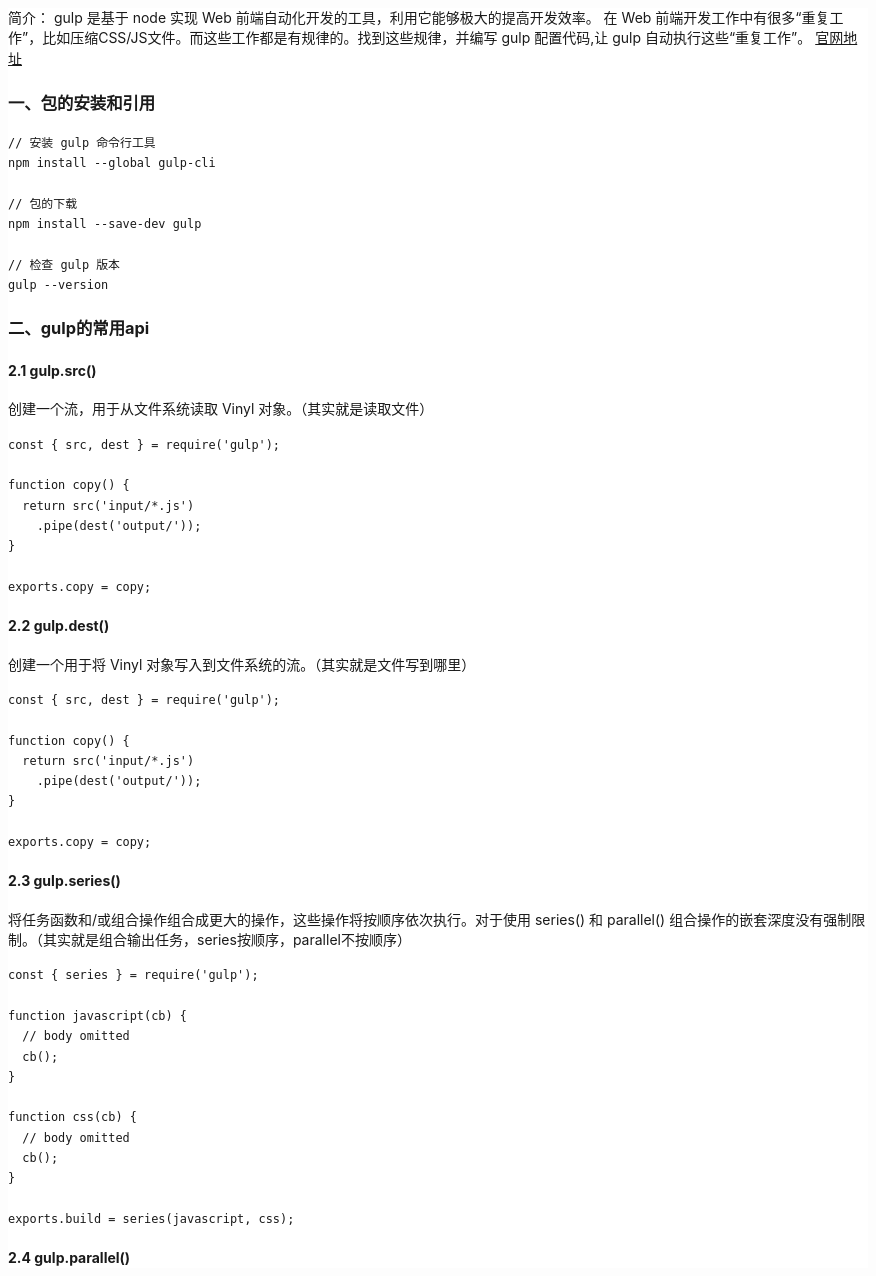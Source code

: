简介：
gulp 是基于 node 实现 Web 前端自动化开发的工具，利用它能够极大的提高开发效率。
在 Web 前端开发工作中有很多“重复工作”，比如压缩CSS/JS文件。而这些工作都是有规律的。找到这些规律，并编写 gulp 配置代码,让 gulp 自动执行这些“重复工作”。
[官网地址](https://www.gulpjs.com.cn/)
### 一、包的安装和引用
```
// 安装 gulp 命令行工具
npm install --global gulp-cli

// 包的下载
npm install --save-dev gulp

// 检查 gulp 版本
gulp --version

```
### 二、gulp的常用api
#### 2.1 gulp.src()
创建一个流，用于从文件系统读取 Vinyl 对象。（其实就是读取文件）

```
const { src, dest } = require('gulp');

function copy() {
  return src('input/*.js')
    .pipe(dest('output/'));
}

exports.copy = copy;
```
#### 2.2 gulp.dest()
创建一个用于将 Vinyl 对象写入到文件系统的流。（其实就是文件写到哪里）

```
const { src, dest } = require('gulp');

function copy() {
  return src('input/*.js')
    .pipe(dest('output/'));
}

exports.copy = copy; 
```
#### 2.3 gulp.series()
将任务函数和/或组合操作组合成更大的操作，这些操作将按顺序依次执行。对于使用 series() 和 parallel() 组合操作的嵌套深度没有强制限制。（其实就是组合输出任务，series按顺序，parallel不按顺序）

```
const { series } = require('gulp');

function javascript(cb) {
  // body omitted
  cb();
}

function css(cb) {
  // body omitted
  cb();
}

exports.build = series(javascript, css);
```
#### 2.4 gulp.parallel()